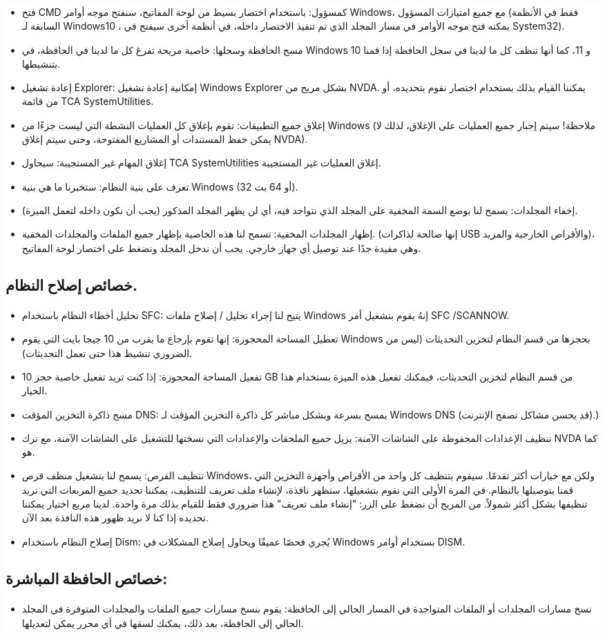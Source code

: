 * فتح CMD كمسؤول: باستخدام اختصار بسيط من لوحة المفاتيح، سنفتح موجه أوامر Windows، مع جميع امتيازات المسؤول (فقط في الأنظمة السابقة لـ Windows10 ، يمكنه فتح موجه الأوامر في مسار المجلد الذي تم تنفيذ الاختصار داخله، في أنظمة أخرى سيفتح في System32).

* مسح الحافظة وسجلها: خاصية مريحة تفرغ كل ما لدينا في الحافظة، في Windows 10 و 11، كما أنها تنظف كل ما لدينا في سجل الحافظة إذا قمنا بتنشيطها.

* إعادة تشغيل Explorer: إمكانية إعادة تشغيل Windows Explorer بشكل مريح من NVDA.
يمكننا القيام بذلك بستخدام اختصار نقوم بتحديده، أو من قائمة TCA SystemUtilities.

* إغلاق جميع التطبيقات: تقوم بإغلاق كل العمليات النشطة التي ليست جزءًا من Windows (ملاحظة! سيتم إجبار جميع العمليات على الإغلاق، لذلك لا يمكن حفظ المستندات أو المشاريع المفتوحة، وحتى سيتم إغلاق NVDA).

* إغلاق المهام غير المستجيبة: سيحاول TCA SystemUtilities إغلاق العمليات غير المستجيبة.

* تعرف على بنية النظام: ستخبرنا ما هي بنية Windows (32 أو 64 بت).
 
* إخفاء المجلدات: يسمح لنا بوضع السمة المخفية على المجلد الذي نتواجد فيه، أي لن يظهر المجلد المذكور (يجب أن نكون داخله لتعمل الميزة).

* إظهار المجلدات المخفية: تسمح لنا هذه الخاصية بإظهار جميع الملفات والمجلدات المخفية. (إنها صالحة لذاكرات USB والأقراص الخارجية والمزيد)، وهي مفيدة جدًا عند توصيل أي جهاز خارجي. يجب أن ندخل المجلد ونضغط على اختصار لوحة المفاتيح.

 
## خصائص إصلاح النظام.

* تحليل أخطاء النظام باستخدام SFC: يتيح لنا إجراء تحليل / إصلاح ملفات Windows إنهُ يقوم بتشغيل أمر SFC /SCANNOW.

* تعطيل المساحة المحجوزة: إنها تقوم بإرجاع ما يقرب من 10 جيجا بايت التي يقوم Windows بحجزها من قسم النظام لتخزين التحديثات (ليس من الضروري تنشيط هذا حتى تعمل التحديثات).

* تفعيل المساحة المحجوزة: إذا كنت تريد تفعيل خاصية حجز 10 GB من قسم النظام لتخزين التحديثات، فيمكنك تفعيل هذه الميزة بستخدام هذا الخيار.

* مسح ذاكرة التخزين المؤقت DNS: يمسح بسرعة وبشكل مباشر كل ذاكرة التخزين المؤقت لـ Windows DNS (قد يحسن مشاكل تصفح الإنترنت).)

* تنظيف الإعدادات المحفوظة على الشاشات الآمنة: يزيل جميع الملحقات والإعدادات التي نسختها للتشغيل على الشاشات الآمنة، مع ترك NVDA كما هو.

* تنظيف القرص: يسمح لنا بتشغيل منظف قرص Windows، ولكن مع خيارات أكثر تقدمًا. سيقوم بتنظيف كل واحد من الأقراص وأجهزة التخزين التي قمنا بتوصيلها بالنظام.
في المرة الأولى التي نقوم بتشغيلها، ستظهر نافذة، لإنشاء ملف تعريف للتنظيف، يمكننا تحديد جميع المربعات التي نريد تنظيفها بشكل أكثر شمولاً. من المريح أن نضغط على الزر: "إنشاء ملف تعريف" هذا ضروري فقط للقيام بذلك مرة واحدة. لدينا مربع اختيار يمكننا تحديده إذا كنا لا نريد ظهور هذه النافذة بعد الآن.
 
* إصلاح النظام باستخدام Dism: يُجري فحصًا عميقًا ويحاول إصلاح المشكلات في Windows بستخدام أوامر DISM.


## خصائص الحافظة المباشرة:

* نسخ مسارات المجلدات أو الملفات المتواجدة في المسار الحالي إلى الحافظة:
يقوم بنسخ مسارات جميع الملفات والمجلدات المتوفرة في المجلد الحالي إلى الحافظة، بعد ذلك، يمكنك لسقها في أي محرر يمكن لتعديلها.
